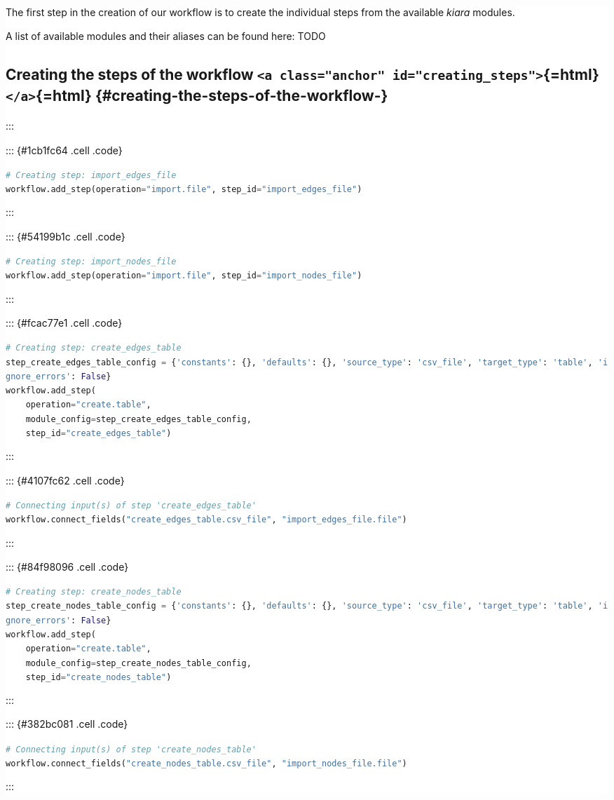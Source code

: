 The first step in the creation of our workflow is to create the individual steps from the available *kiara* modules.

A list of available modules and their aliases can be found here: TODO

## Creating the steps of the workflow `<a class="anchor" id="creating_steps">`{=html}`</a>`{=html} {#creating-the-steps-of-the-workflow-}
:::

::: {#1cb1fc64 .cell .code}
``` python
# Creating step: import_edges_file
workflow.add_step(operation="import.file", step_id="import_edges_file")
```
:::

::: {#54199b1c .cell .code}
``` python
# Creating step: import_nodes_file
workflow.add_step(operation="import.file", step_id="import_nodes_file")
```
:::

::: {#fcac77e1 .cell .code}
``` python
# Creating step: create_edges_table
step_create_edges_table_config = {'constants': {}, 'defaults': {}, 'source_type': 'csv_file', 'target_type': 'table', 'ignore_errors': False}
workflow.add_step(
    operation="create.table",
    module_config=step_create_edges_table_config,
    step_id="create_edges_table")
```
:::

::: {#4107fc62 .cell .code}
``` python
# Connecting input(s) of step 'create_edges_table'
workflow.connect_fields("create_edges_table.csv_file", "import_edges_file.file")
```
:::

::: {#84f98096 .cell .code}
``` python
# Creating step: create_nodes_table
step_create_nodes_table_config = {'constants': {}, 'defaults': {}, 'source_type': 'csv_file', 'target_type': 'table', 'ignore_errors': False}
workflow.add_step(
    operation="create.table",
    module_config=step_create_nodes_table_config,
    step_id="create_nodes_table")
```
:::

::: {#382bc081 .cell .code}
``` python
# Connecting input(s) of step 'create_nodes_table'
workflow.connect_fields("create_nodes_table.csv_file", "import_nodes_file.file")
```
:::
